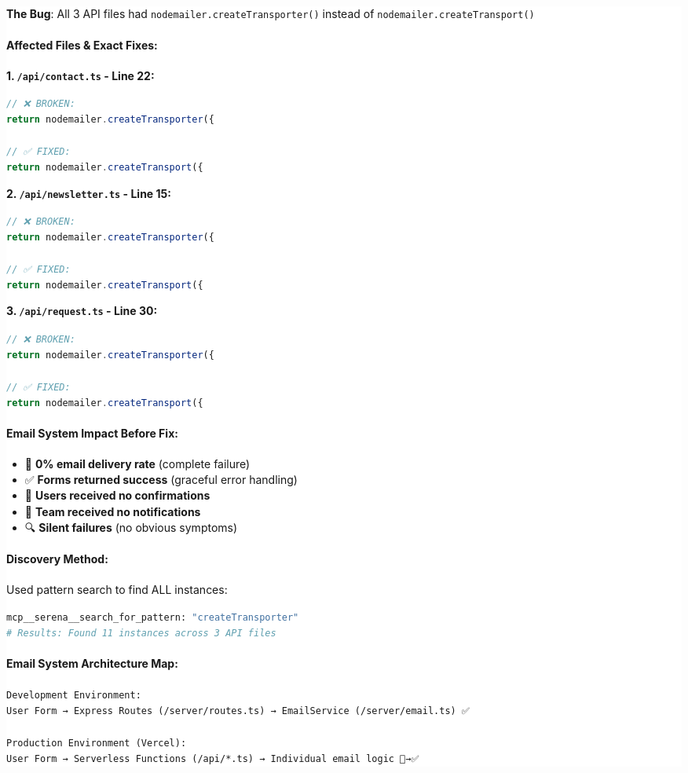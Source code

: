 **The Bug**: All 3 API files had `nodemailer.createTransporter()` instead of `nodemailer.createTransport()`

#### **Affected Files & Exact Fixes:**

**1. `/api/contact.ts` - Line 22:**
```typescript
// ❌ BROKEN:
return nodemailer.createTransporter({

// ✅ FIXED:
return nodemailer.createTransport({
```

**2. `/api/newsletter.ts` - Line 15:**
```typescript
// ❌ BROKEN:
return nodemailer.createTransporter({

// ✅ FIXED:
return nodemailer.createTransport({
```

**3. `/api/request.ts` - Line 30:**
```typescript
// ❌ BROKEN:
return nodemailer.createTransporter({

// ✅ FIXED:
return nodemailer.createTransport({
```

#### **Email System Impact Before Fix:**
- 🚨 **0% email delivery rate** (complete failure)
- ✅ **Forms returned success** (graceful error handling)
- 👥 **Users received no confirmations**
- 💼 **Team received no notifications**
- 🔍 **Silent failures** (no obvious symptoms)

#### **Discovery Method:**
Used pattern search to find ALL instances:
```bash
mcp__serena__search_for_pattern: "createTransporter"
# Results: Found 11 instances across 3 API files
```

#### **Email System Architecture Map:**
```
Development Environment:
User Form → Express Routes (/server/routes.ts) → EmailService (/server/email.ts) ✅

Production Environment (Vercel):
User Form → Serverless Functions (/api/*.ts) → Individual email logic 🔴→✅
```
